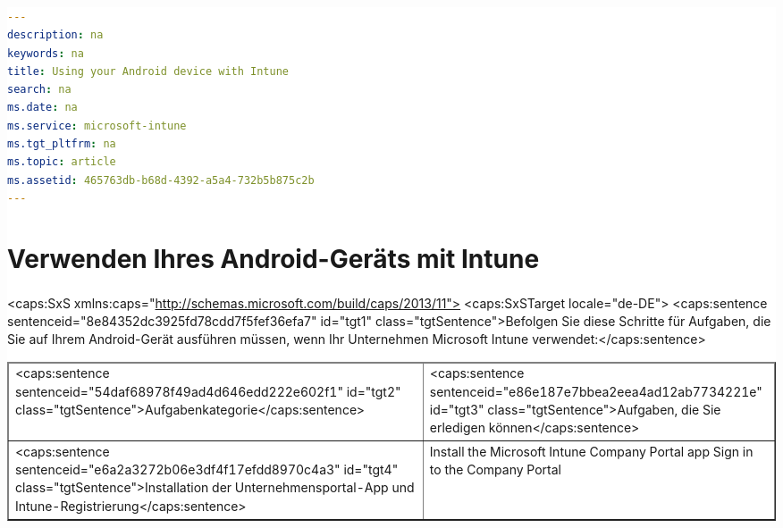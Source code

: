 ```yaml
---
description: na
keywords: na
title: Using your Android device with Intune
search: na
ms.date: na
ms.service: microsoft-intune
ms.tgt_pltfrm: na
ms.topic: article
ms.assetid: 465763db-b68d-4392-a5a4-732b5b875c2b
---
```

# Verwenden Ihres Android-Ger&#228;ts mit Intune
<?xml version="1.0" encoding="utf-8"?>
<caps:SxS xmlns:caps="http://schemas.microsoft.com/build/caps/2013/11">
  <caps:SxSTarget locale="de-DE">
    <developerConceptualDocument xsi:schemaLocation="http://ddue.schemas.microsoft.com/authoring/2003/5 http://dduestorage.blob.core.windows.net/ddueschema/developer.xsd" xmlns="http://ddue.schemas.microsoft.com/authoring/2003/5" xmlns:xsi="http://www.w3.org/2001/XMLSchema-instance" xmlns:xlink="http://www.w3.org/1999/xlink">
      <introduction>
        <para>
          <caps:sentence sentenceid="8e84352dc3925fd78cdd7f5fef36efa7" id="tgt1" class="tgtSentence">Befolgen Sie diese Schritte für Aufgaben, die Sie auf Ihrem Android-Gerät ausführen müssen, wenn Ihr Unternehmen Microsoft Intune verwendet:</caps:sentence>
        </para>
        <table border="1">
          <thead>
            <tr>
              <TD>
                <para>
                  <caps:sentence sentenceid="54daf68978f49ad4d646edd222e602f1" id="tgt2" class="tgtSentence">Aufgabenkategorie</caps:sentence>
                </para>
              </TD>
              <TD>
                <para>
                  <caps:sentence sentenceid="e86e187e7bbea2eea4ad12ab7734221e" id="tgt3" class="tgtSentence">Aufgaben, die Sie erledigen können</caps:sentence>
                </para>
              </TD>
            </tr>
          </thead>
          <tbody>
            <tr>
              <TD>
                <para>
                  <caps:sentence sentenceid="e6a2a3272b06e3df4f17efdd8970c4a3" id="tgt4" class="tgtSentence">Installation der Unternehmensportal-App und Intune-Registrierung</caps:sentence>
                </para>
              </TD>
              <TD>
                <list class="bullet">
                  <listItem>
                    <para>
                      <link xlink:href="#BKMK_andr_install_cp_app">Install the Microsoft Intune Company Portal app</link>
                    </para>
                  </listItem>
                  <listItem>
                    <para>
                      <link xlink:href="#BKMK_andr_signin_cp">Sign in to the Company Portal</link>